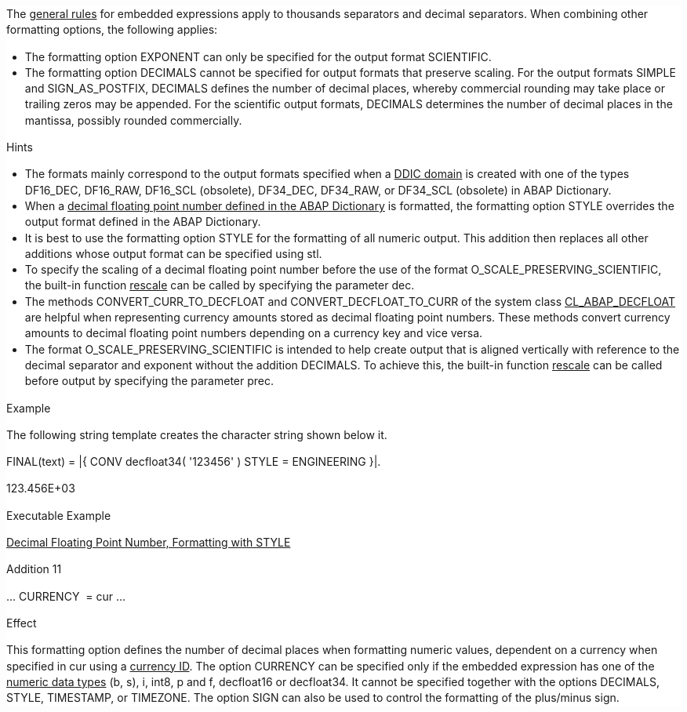 The [general rules](https://help.sap.com/doc/abapdocu_758_index_htm/7.58/en-US/abenstring_templates_predef_format.htm) for embedded expressions apply to thousands separators and decimal separators. When combining other formatting options, the following applies:

-   The formatting option EXPONENT can only be specified for the output format SCIENTIFIC.
-   The formatting option DECIMALS cannot be specified for output formats that preserve scaling. For the output formats SIMPLE and SIGN\_AS\_POSTFIX, DECIMALS defines the number of decimal places, whereby commercial rounding may take place or trailing zeros may be appended. For the scientific output formats, DECIMALS determines the number of decimal places in the mantissa, possibly rounded commercially.

Hints

-   The formats mainly correspond to the output formats specified when a [DDIC domain](https://help.sap.com/doc/abapdocu_758_index_htm/7.58/en-US/abendomain_glosry.htm "Glossary Entry") is created with one of the types DF16\_DEC, DF16\_RAW, DF16\_SCL (obsolete), DF34\_DEC, DF34\_RAW, or DF34\_SCL (obsolete) in ABAP Dictionary.
-   When a [decimal floating point number defined in the ABAP Dictionary](https://help.sap.com/doc/abapdocu_758_index_htm/7.58/en-US/abenddic_decimal_floating_point.htm) is formatted, the formatting option STYLE overrides the output format defined in the ABAP Dictionary.
-   It is best to use the formatting option STYLE for the formatting of all numeric output. This addition then replaces all other additions whose output format can be specified using stl.
-   To specify the scaling of a decimal floating point number before the use of the format O\_SCALE\_PRESERVING\_SCIENTIFIC, the built-in function [rescale](https://help.sap.com/doc/abapdocu_758_index_htm/7.58/en-US/abendec_floating_point_functions.htm) can be called by specifying the parameter dec.
-   The methods CONVERT\_CURR\_TO\_DECFLOAT and CONVERT\_DECFLOAT\_TO\_CURR of the system class [CL\_ABAP\_DECFLOAT](https://help.sap.com/doc/abapdocu_758_index_htm/7.58/en-US/abencl_abap_decfloat_doc.htm) are helpful when representing currency amounts stored as decimal floating point numbers. These methods convert currency amounts to decimal floating point numbers depending on a currency key and vice versa.
-   The format O\_SCALE\_PRESERVING\_SCIENTIFIC is intended to help create output that is aligned vertically with reference to the decimal separator and exponent without the addition DECIMALS. To achieve this, the built-in function [rescale](https://help.sap.com/doc/abapdocu_758_index_htm/7.58/en-US/abendec_floating_point_functions.htm) can be called before output by specifying the parameter prec.

Example

The following string template creates the character string shown below it.

FINAL(text) = |{ CONV decfloat34( '123456' ) STYLE = ENGINEERING }|.

123.456E+03

Executable Example

[Decimal Floating Point Number, Formatting with STYLE](https://help.sap.com/doc/abapdocu_758_index_htm/7.58/en-US/abenwrite_style_abexa.htm)

Addition 11   

... CURRENCY  = cur ...

Effect

This formatting option defines the number of decimal places when formatting numeric values, dependent on a currency when specified in cur using a [currency ID](https://help.sap.com/doc/abapdocu_758_index_htm/7.58/en-US/abencurrency_id_glosry.htm "Glossary Entry"). The option CURRENCY can be specified only if the embedded expression has one of the [numeric data types](https://help.sap.com/doc/abapdocu_758_index_htm/7.58/en-US/abennumeric_data_type_glosry.htm "Glossary Entry") (b, s), i, int8, p and f, decfloat16 or decfloat34. It cannot be specified together with the options DECIMALS, STYLE, TIMESTAMP, or TIMEZONE. The option SIGN can also be used to control the formatting of the plus/minus sign.
